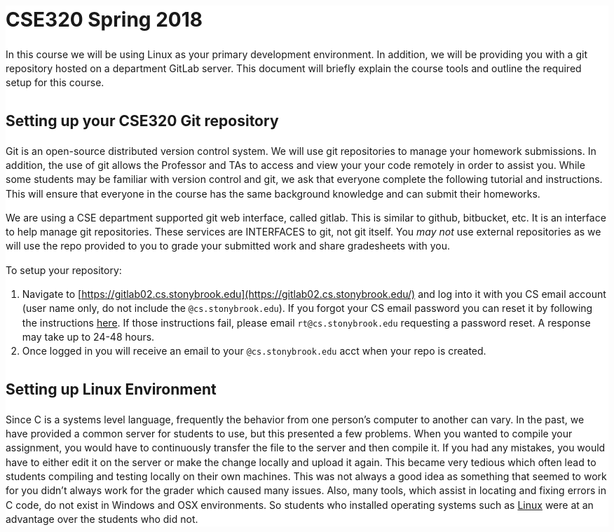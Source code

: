 # CSE320 Spring 2018

In this course we will be using Linux as your primary development
environment. In addition, we will be providing you with a git
repository hosted on a department GitLab server. This document will
briefly explain the course tools and outline the required setup for
this course.

## Setting up your CSE320 Git repository

Git is an open-source distributed version control system. We will use
git repositories to manage your homework submissions. In addition, the
use of git allows the Professor and TAs to access and view your your
code remotely in order to assist you. While some students may be
familiar with version control and git, we ask that everyone complete
the following tutorial and instructions. This will ensure that
everyone in the course has the same background knowledge and can
submit their homeworks.

We are using a CSE department supported git web interface, called
gitlab. This is similar to github, bitbucket, etc. It is an interface
to help manage git repositories. These services are INTERFACES to git,
not git itself.  You *may not* use external repositories as we will
use the repo provided to you to grade your submitted work and share
gradesheets with you.

To setup your repository:

1. Navigate to
[https://gitlab02.cs.stonybrook.edu](https://gitlab02.cs.stonybrook.edu/)
and log into it with you CS email account (user name only, do not
include the `@cs.stonybrook.edu`). If you forgot your CS email
password you can reset it by following the instructions
[here](https://auth02.cs.stonybrook.edu:10443/react/). If those
instructions fail, please email `rt@cs.stonybrook.edu` requesting a
password reset. A response may take up to 24-48 hours.
2. Once logged in you will receive an email to your
`@cs.stonybrook.edu` acct when your repo is created.

## Setting up Linux Environment

Since C is a systems level language, frequently the behavior from one
person’s computer to another can vary. In the past, we have provided a
common server for students to use, but this presented a few
problems. When you wanted to compile your assignment, you would have
to continuously transfer the file to the server and then compile
it. If you had any mistakes, you would have to either edit it on the
server or make the change locally and upload it again. This became
very tedious which often lead to students compiling and testing
locally on their own machines. This was not always a good idea as
something that seemed to work for you didn’t always work for the
grader which caused many issues. Also, many tools, which assist in
locating and fixing errors in C code, do not exist in Windows and OSX
environments. So students who installed operating systems such as
[Linux](https://en.wikipedia.org/wiki/Linux) were at an advantage over
the students who did not.

